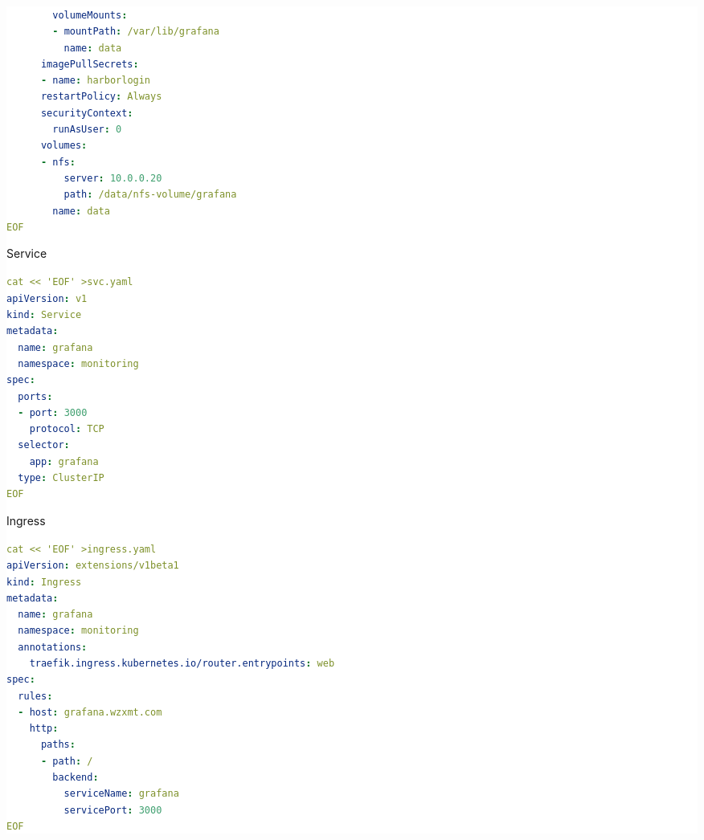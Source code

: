 ```yaml
        volumeMounts:
        - mountPath: /var/lib/grafana
          name: data
      imagePullSecrets:
      - name: harborlogin
      restartPolicy: Always
      securityContext:
        runAsUser: 0
      volumes:
      - nfs:
          server: 10.0.0.20
          path: /data/nfs-volume/grafana
        name: data
EOF
```

Service

```yaml
cat << 'EOF' >svc.yaml
apiVersion: v1
kind: Service
metadata:
  name: grafana
  namespace: monitoring
spec:
  ports:
  - port: 3000
    protocol: TCP
  selector:
    app: grafana
  type: ClusterIP
EOF
```

Ingress

```yaml
cat << 'EOF' >ingress.yaml
apiVersion: extensions/v1beta1
kind: Ingress
metadata:
  name: grafana
  namespace: monitoring
  annotations:
    traefik.ingress.kubernetes.io/router.entrypoints: web
spec:
  rules:
  - host: grafana.wzxmt.com
    http:
      paths:
      - path: /
        backend:
          serviceName: grafana
          servicePort: 3000
EOF
```
